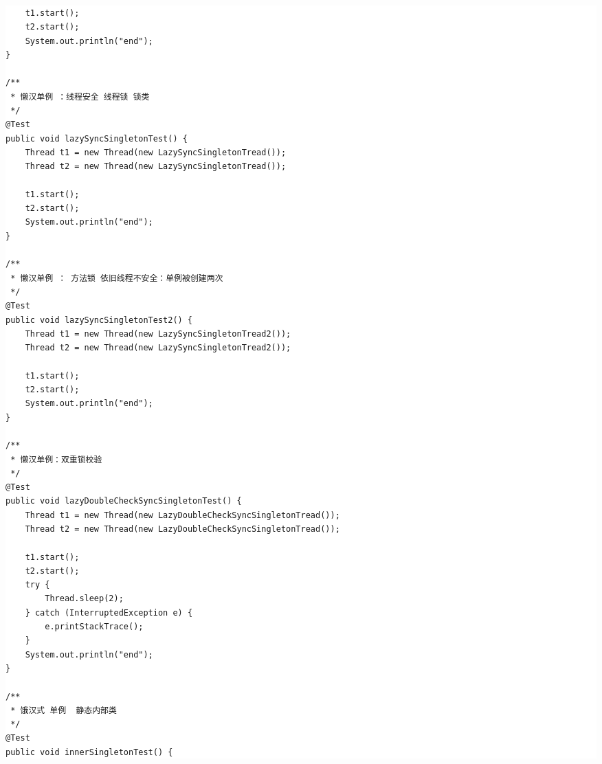         t1.start();
        t2.start();
        System.out.println("end");
    }

    /**
     * 懒汉单例 ：线程安全 线程锁 锁类
     */
    @Test
    public void lazySyncSingletonTest() {
        Thread t1 = new Thread(new LazySyncSingletonTread());
        Thread t2 = new Thread(new LazySyncSingletonTread());

        t1.start();
        t2.start();
        System.out.println("end");
    }

    /**
     * 懒汉单例 ： 方法锁 依旧线程不安全：单例被创建两次
     */
    @Test
    public void lazySyncSingletonTest2() {
        Thread t1 = new Thread(new LazySyncSingletonTread2());
        Thread t2 = new Thread(new LazySyncSingletonTread2());

        t1.start();
        t2.start();
        System.out.println("end");
    }

    /**
     * 懒汉单例：双重锁校验
     */
    @Test
    public void lazyDoubleCheckSyncSingletonTest() {
        Thread t1 = new Thread(new LazyDoubleCheckSyncSingletonTread());
        Thread t2 = new Thread(new LazyDoubleCheckSyncSingletonTread());

        t1.start();
        t2.start();
        try {
            Thread.sleep(2);
        } catch (InterruptedException e) {
            e.printStackTrace();
        }
        System.out.println("end");
    }

    /**
     * 饿汉式 单例  静态内部类
     */
    @Test
    public void innerSingletonTest() {
